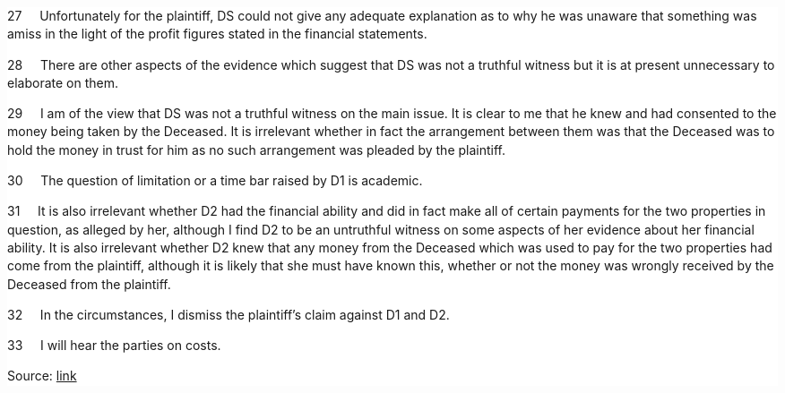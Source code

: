 27     Unfortunately for the plaintiff, DS could not give any adequate explanation as to why he was unaware that something was amiss in the light of the profit figures stated in the financial statements.

28     There are other aspects of the evidence which suggest that DS was not a truthful witness but it is at present unnecessary to elaborate on them.

29     I am of the view that DS was not a truthful witness on the main issue. It is clear to me that he knew and had consented to the money being taken by the Deceased. It is irrelevant whether in fact the arrangement between them was that the Deceased was to hold the money in trust for him as no such arrangement was pleaded by the plaintiff.

30     The question of limitation or a time bar raised by D1 is academic.

31     It is also irrelevant whether D2 had the financial ability and did in fact make all of certain payments for the two properties in question, as alleged by her, although I find D2 to be an untruthful witness on some aspects of her evidence about her financial ability. It is also irrelevant whether D2 knew that any money from the Deceased which was used to pay for the two properties had come from the plaintiff, although it is likely that she must have known this, whether or not the money was wrongly received by the Deceased from the plaintiff.

32     In the circumstances, I dismiss the plaintiff’s claim against D1 and D2.

33     I will hear the parties on costs.


Source: [link](https://www.lawnet.sg:443/lawnet/web/lawnet/free-resources?p_p_id=freeresources_WAR_lawnet3baseportlet&p_p_lifecycle=1&p_p_state=normal&p_p_mode=view&_freeresources_WAR_lawnet3baseportlet_action=openContentPage&_freeresources_WAR_lawnet3baseportlet_docId=%2FJudgment%2F22791-SSP.xml)